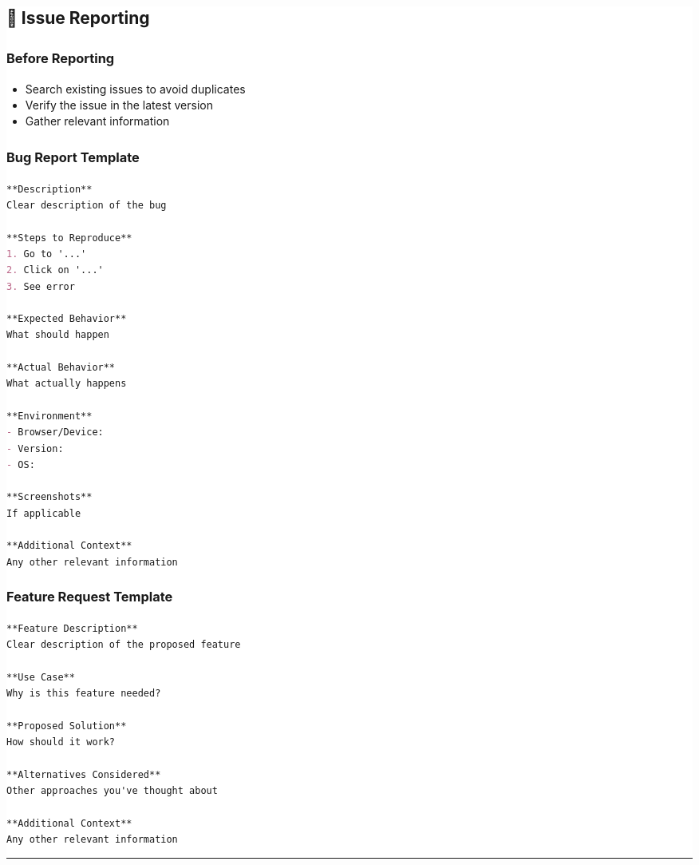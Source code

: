 
## 🐛 Issue Reporting

### Before Reporting
- Search existing issues to avoid duplicates
- Verify the issue in the latest version
- Gather relevant information

### Bug Report Template

```markdown
**Description**
Clear description of the bug

**Steps to Reproduce**
1. Go to '...'
2. Click on '...'
3. See error

**Expected Behavior**
What should happen

**Actual Behavior**
What actually happens

**Environment**
- Browser/Device:
- Version:
- OS:

**Screenshots**
If applicable

**Additional Context**
Any other relevant information
```

### Feature Request Template

```markdown
**Feature Description**
Clear description of the proposed feature

**Use Case**
Why is this feature needed?

**Proposed Solution**
How should it work?

**Alternatives Considered**
Other approaches you've thought about

**Additional Context**
Any other relevant information
```

---